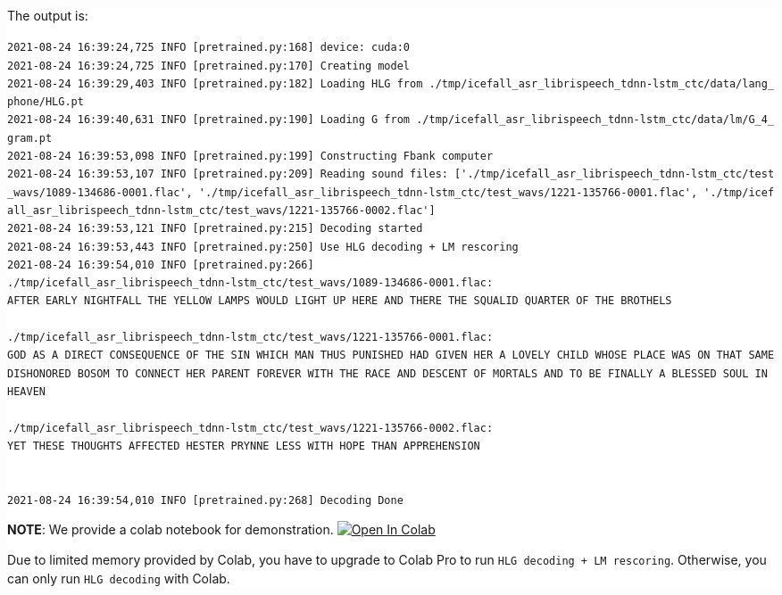 The output is:

```
2021-08-24 16:39:24,725 INFO [pretrained.py:168] device: cuda:0
2021-08-24 16:39:24,725 INFO [pretrained.py:170] Creating model
2021-08-24 16:39:29,403 INFO [pretrained.py:182] Loading HLG from ./tmp/icefall_asr_librispeech_tdnn-lstm_ctc/data/lang_phone/HLG.pt
2021-08-24 16:39:40,631 INFO [pretrained.py:190] Loading G from ./tmp/icefall_asr_librispeech_tdnn-lstm_ctc/data/lm/G_4_gram.pt
2021-08-24 16:39:53,098 INFO [pretrained.py:199] Constructing Fbank computer
2021-08-24 16:39:53,107 INFO [pretrained.py:209] Reading sound files: ['./tmp/icefall_asr_librispeech_tdnn-lstm_ctc/test_wavs/1089-134686-0001.flac', './tmp/icefall_asr_librispeech_tdnn-lstm_ctc/test_wavs/1221-135766-0001.flac', './tmp/icefall_asr_librispeech_tdnn-lstm_ctc/test_wavs/1221-135766-0002.flac']
2021-08-24 16:39:53,121 INFO [pretrained.py:215] Decoding started
2021-08-24 16:39:53,443 INFO [pretrained.py:250] Use HLG decoding + LM rescoring
2021-08-24 16:39:54,010 INFO [pretrained.py:266]
./tmp/icefall_asr_librispeech_tdnn-lstm_ctc/test_wavs/1089-134686-0001.flac:
AFTER EARLY NIGHTFALL THE YELLOW LAMPS WOULD LIGHT UP HERE AND THERE THE SQUALID QUARTER OF THE BROTHELS

./tmp/icefall_asr_librispeech_tdnn-lstm_ctc/test_wavs/1221-135766-0001.flac:
GOD AS A DIRECT CONSEQUENCE OF THE SIN WHICH MAN THUS PUNISHED HAD GIVEN HER A LOVELY CHILD WHOSE PLACE WAS ON THAT SAME DISHONORED BOSOM TO CONNECT HER PARENT FOREVER WITH THE RACE AND DESCENT OF MORTALS AND TO BE FINALLY A BLESSED SOUL IN HEAVEN

./tmp/icefall_asr_librispeech_tdnn-lstm_ctc/test_wavs/1221-135766-0002.flac:
YET THESE THOUGHTS AFFECTED HESTER PRYNNE LESS WITH HOPE THAN APPREHENSION


2021-08-24 16:39:54,010 INFO [pretrained.py:268] Decoding Done
```

**NOTE**: We provide a colab notebook for demonstration.
[![Open In Colab](https://colab.research.google.com/assets/colab-badge.svg)](https://colab.research.google.com/drive/1kNmDXNMwREi0rZGAOIAOJo93REBuOTcd?usp=sharing)

Due to limited memory provided by Colab, you have to upgrade to Colab Pro to run `HLG decoding + LM rescoring`.
Otherwise, you can only run `HLG decoding` with Colab.
